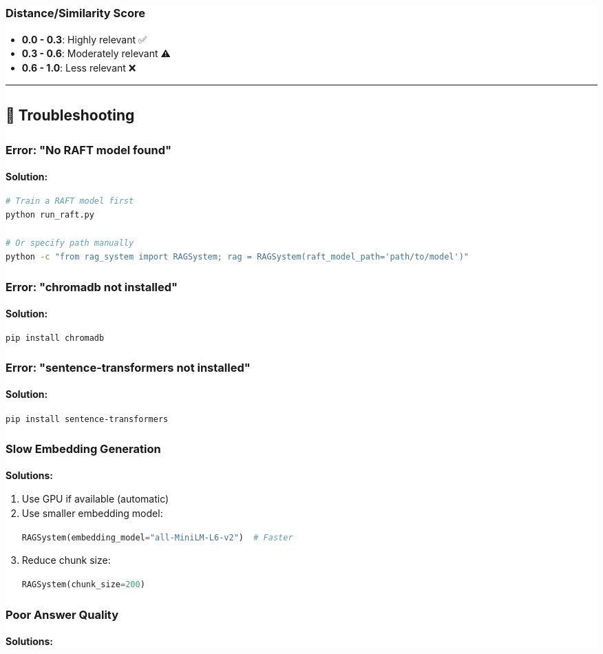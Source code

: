 ### Distance/Similarity Score

- **0.0 - 0.3**: Highly relevant ✅
- **0.3 - 0.6**: Moderately relevant ⚠️
- **0.6 - 1.0**: Less relevant ❌

---

## 🚨 Troubleshooting

### Error: "No RAFT model found"

**Solution:**

```bash
# Train a RAFT model first
python run_raft.py

# Or specify path manually
python -c "from rag_system import RAGSystem; rag = RAGSystem(raft_model_path='path/to/model')"
```

### Error: "chromadb not installed"

**Solution:**

```bash
pip install chromadb
```

### Error: "sentence-transformers not installed"

**Solution:**

```bash
pip install sentence-transformers
```

### Slow Embedding Generation

**Solutions:**

1. Use GPU if available (automatic)
2. Use smaller embedding model:
   ```python
   RAGSystem(embedding_model="all-MiniLM-L6-v2")  # Faster
   ```
3. Reduce chunk size:
   ```python
   RAGSystem(chunk_size=200)
   ```

### Poor Answer Quality

**Solutions:**
